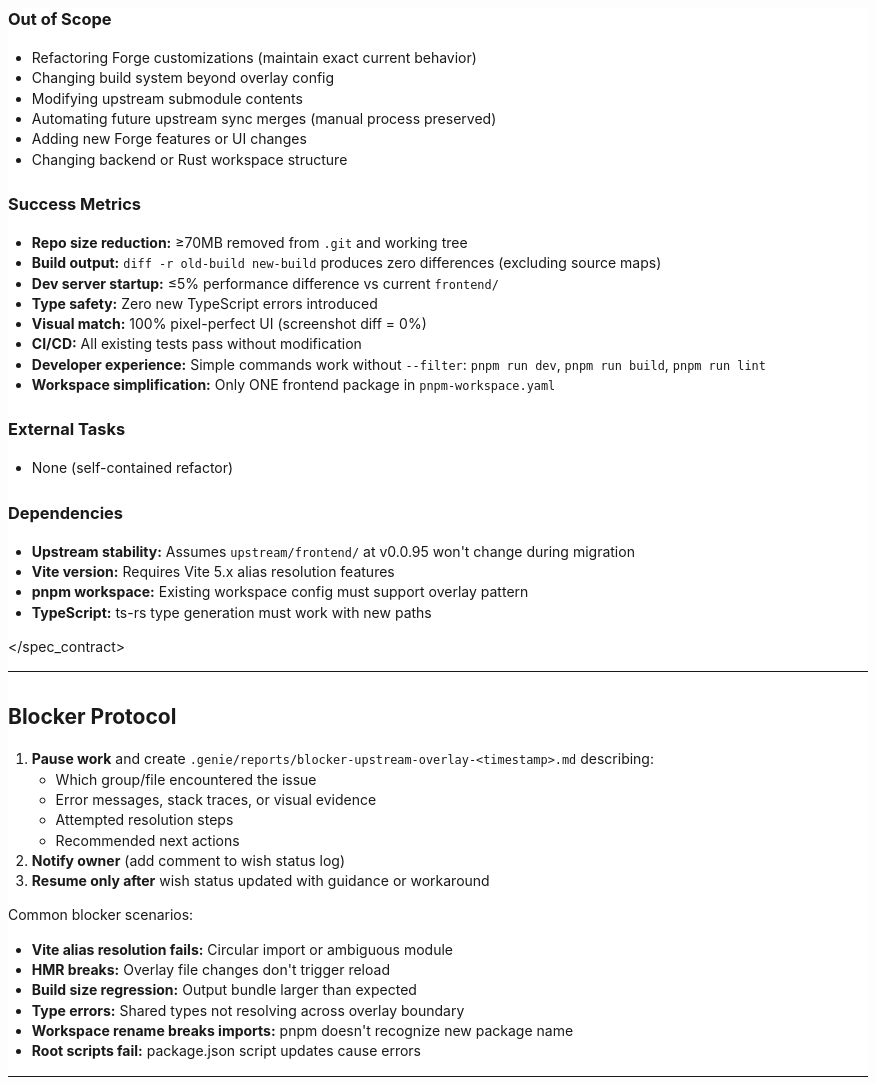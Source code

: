 ### Out of Scope
- Refactoring Forge customizations (maintain exact current behavior)
- Changing build system beyond overlay config
- Modifying upstream submodule contents
- Automating future upstream sync merges (manual process preserved)
- Adding new Forge features or UI changes
- Changing backend or Rust workspace structure

### Success Metrics
- **Repo size reduction:** ≥70MB removed from `.git` and working tree
- **Build output:** `diff -r old-build new-build` produces zero differences (excluding source maps)
- **Dev server startup:** ≤5% performance difference vs current `frontend/`
- **Type safety:** Zero new TypeScript errors introduced
- **Visual match:** 100% pixel-perfect UI (screenshot diff = 0%)
- **CI/CD:** All existing tests pass without modification
- **Developer experience:** Simple commands work without `--filter`: `pnpm run dev`, `pnpm run build`, `pnpm run lint`
- **Workspace simplification:** Only ONE frontend package in `pnpm-workspace.yaml`

### External Tasks
- None (self-contained refactor)

### Dependencies
- **Upstream stability:** Assumes `upstream/frontend/` at v0.0.95 won't change during migration
- **Vite version:** Requires Vite 5.x alias resolution features
- **pnpm workspace:** Existing workspace config must support overlay pattern
- **TypeScript:** ts-rs type generation must work with new paths

</spec_contract>

---

## Blocker Protocol

1. **Pause work** and create `.genie/reports/blocker-upstream-overlay-<timestamp>.md` describing:
   - Which group/file encountered the issue
   - Error messages, stack traces, or visual evidence
   - Attempted resolution steps
   - Recommended next actions
2. **Notify owner** (add comment to wish status log)
3. **Resume only after** wish status updated with guidance or workaround

Common blocker scenarios:
- **Vite alias resolution fails:** Circular import or ambiguous module
- **HMR breaks:** Overlay file changes don't trigger reload
- **Build size regression:** Output bundle larger than expected
- **Type errors:** Shared types not resolving across overlay boundary
- **Workspace rename breaks imports:** pnpm doesn't recognize new package name
- **Root scripts fail:** package.json script updates cause errors

---
